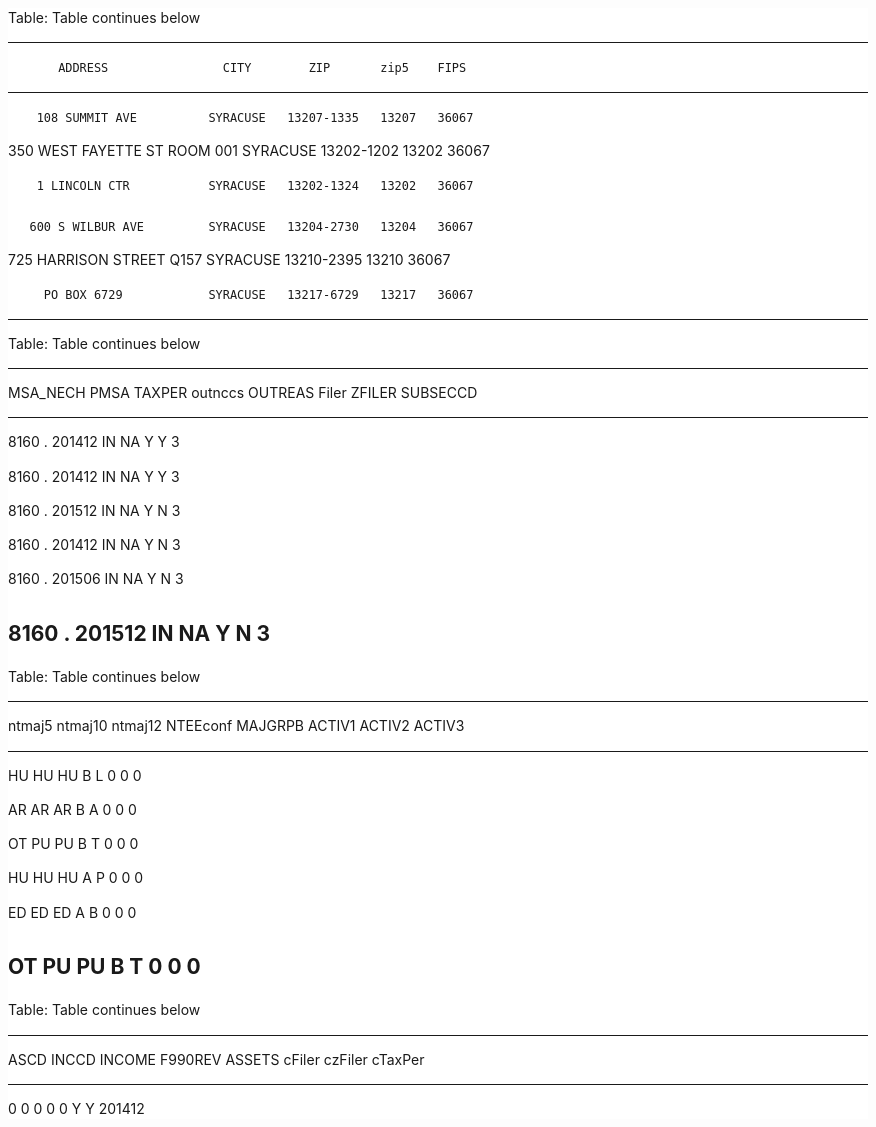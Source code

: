 Table: Table continues below

 
----------------------------------------------------------------------
           ADDRESS                CITY        ZIP       zip5    FIPS  
------------------------------ ---------- ------------ ------- -------
        108 SUMMIT AVE          SYRACUSE   13207-1335   13207   36067 

 350 WEST FAYETTE ST ROOM 001   SYRACUSE   13202-1202   13202   36067 

        1 LINCOLN CTR           SYRACUSE   13202-1324   13202   36067 

       600 S WILBUR AVE         SYRACUSE   13204-2730   13204   36067 

   725 HARRISON STREET Q157     SYRACUSE   13210-2395   13210   36067 

         PO BOX 6729            SYRACUSE   13217-6729   13217   36067 
----------------------------------------------------------------------

Table: Table continues below

 
--------------------------------------------------------------------------
 MSA_NECH   PMSA   TAXPER   outnccs   OUTREAS   Filer   ZFILER   SUBSECCD 
---------- ------ -------- --------- --------- ------- -------- ----------
   8160      .     201412     IN        NA        Y       Y         3     

   8160      .     201412     IN        NA        Y       Y         3     

   8160      .     201512     IN        NA        Y       N         3     

   8160      .     201412     IN        NA        Y       N         3     

   8160      .     201506     IN        NA        Y       N         3     

   8160      .     201512     IN        NA        Y       N         3     
--------------------------------------------------------------------------

Table: Table continues below

 
----------------------------------------------------------------------------
 ntmaj5   ntmaj10   ntmaj12   NTEEconf   MAJGRPB   ACTIV1   ACTIV2   ACTIV3 
-------- --------- --------- ---------- --------- -------- -------- --------
   HU       HU        HU         B          L        0        0        0    

   AR       AR        AR         B          A        0        0        0    

   OT       PU        PU         B          T        0        0        0    

   HU       HU        HU         A          P        0        0        0    

   ED       ED        ED         A          B        0        0        0    

   OT       PU        PU         B          T        0        0        0    
----------------------------------------------------------------------------

Table: Table continues below

 
------------------------------------------------------------------------
 ASCD   INCCD   INCOME   F990REV   ASSETS    cFiler   czFiler   cTaxPer 
------ ------- -------- --------- --------- -------- --------- ---------
  0       0       0         0         0        Y         Y      201412  
